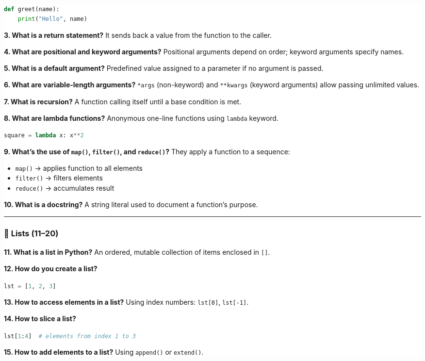 ```python
def greet(name):
    print("Hello", name)
```

**3. What is a return statement?**
It sends back a value from the function to the caller.

**4. What are positional and keyword arguments?**
Positional arguments depend on order; keyword arguments specify names.

**5. What is a default argument?**
Predefined value assigned to a parameter if no argument is passed.

**6. What are variable-length arguments?**
`*args` (non-keyword) and `**kwargs` (keyword arguments) allow passing unlimited values.

**7. What is recursion?**
A function calling itself until a base condition is met.

**8. What are lambda functions?**
Anonymous one-line functions using `lambda` keyword.

```python
square = lambda x: x**2
```

**9. What’s the use of `map()`, `filter()`, and `reduce()`?**
They apply a function to a sequence:

* `map()` → applies function to all elements
* `filter()` → filters elements
* `reduce()` → accumulates result

**10. What is a docstring?**
A string literal used to document a function’s purpose.

---

### 🔹 **Lists (11–20)**

**11. What is a list in Python?**
An ordered, mutable collection of items enclosed in `[]`.

**12. How do you create a list?**

```python
lst = [1, 2, 3]
```

**13. How to access elements in a list?**
Using index numbers: `lst[0]`, `lst[-1]`.

**14. How to slice a list?**

```python
lst[1:4]  # elements from index 1 to 3
```

**15. How to add elements to a list?**
Using `append()` or `extend()`.
